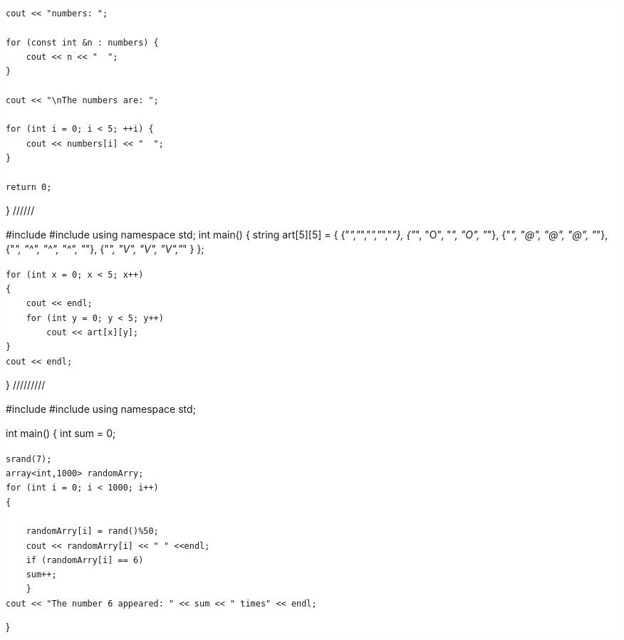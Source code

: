     cout << "numbers: ";

    for (const int &n : numbers) {
        cout << n << "  ";
    }

    cout << "\nThe numbers are: ";

    for (int i = 0; i < 5; ++i) {
        cout << numbers[i] << "  ";
    }

    return 0;
}
//////

#include <iostream>
#include <string>
using namespace std;
int main()
{
	string art[5][5] = {
		{"_","_","_","_","_"}, 
	{"_", "O", "_", "O", "_"}, 
	{"_", "@", "@", "@", "_"}, 
	{"_", "^", "^", "^", "_"}, 
	{"_", "V", "V", "V","_" } 
	};

	for (int x = 0; x < 5; x++)
	{
		cout << endl;
		for (int y = 0; y < 5; y++)
			cout << art[x][y];
	}
	cout << endl;
}
   /////////

#include <iostream>
#include <array>
using namespace std;

int main()
{
	int sum = 0;
	
	srand(7);
	array<int,1000> randomArry;
	for (int i = 0; i < 1000; i++)
	{

		randomArry[i] = rand()%50;
		cout << randomArry[i] << " " <<endl; 
		if (randomArry[i] == 6)
		sum++;
		}
	cout << "The number 6 appeared: " << sum << " times" << endl;
}
